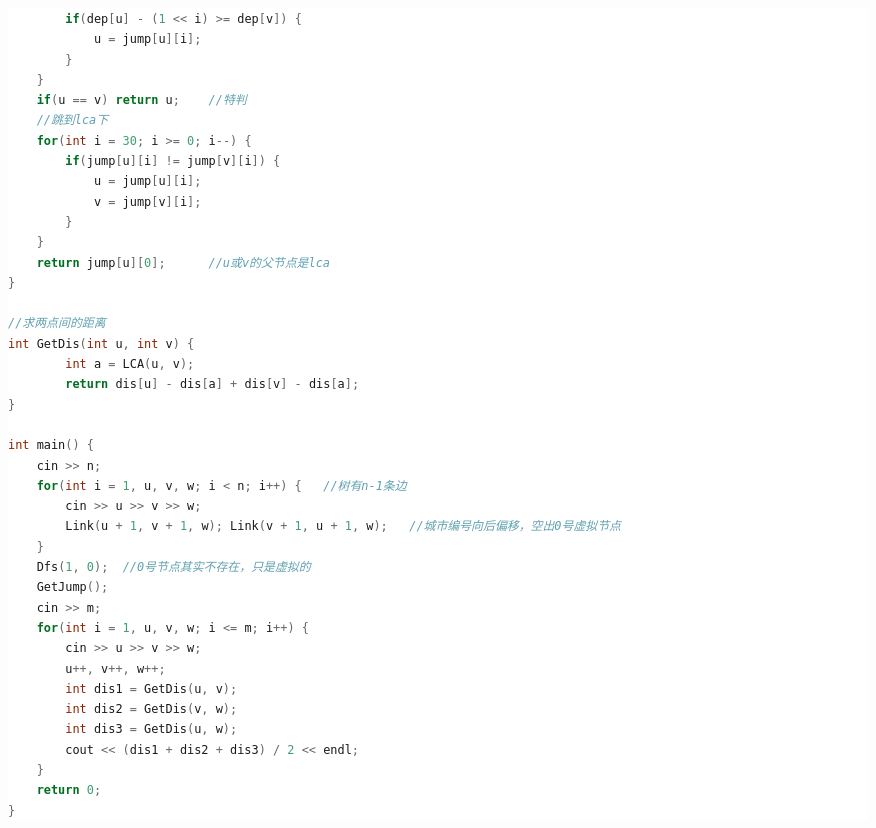 ```c++
        if(dep[u] - (1 << i) >= dep[v]) {
            u = jump[u][i];
        }
    }
    if(u == v) return u;    //特判
    //跳到lca下
    for(int i = 30; i >= 0; i--) {
        if(jump[u][i] != jump[v][i]) {
            u = jump[u][i];
            v = jump[v][i];
        }
    }
    return jump[u][0];      //u或v的父节点是lca
}

//求两点间的距离
int GetDis(int u, int v) {
        int a = LCA(u, v);
        return dis[u] - dis[a] + dis[v] - dis[a];
}

int main() {
    cin >> n;
    for(int i = 1, u, v, w; i < n; i++) {   //树有n-1条边
        cin >> u >> v >> w;
        Link(u + 1, v + 1, w); Link(v + 1, u + 1, w);   //城市编号向后偏移，空出0号虚拟节点
    }
    Dfs(1, 0);  //0号节点其实不存在，只是虚拟的
    GetJump();
    cin >> m;
    for(int i = 1, u, v, w; i <= m; i++) {
        cin >> u >> v >> w;
        u++, v++, w++;
        int dis1 = GetDis(u, v);
        int dis2 = GetDis(v, w);
        int dis3 = GetDis(u, w);
        cout << (dis1 + dis2 + dis3) / 2 << endl;
    }
    return 0;
}
```
